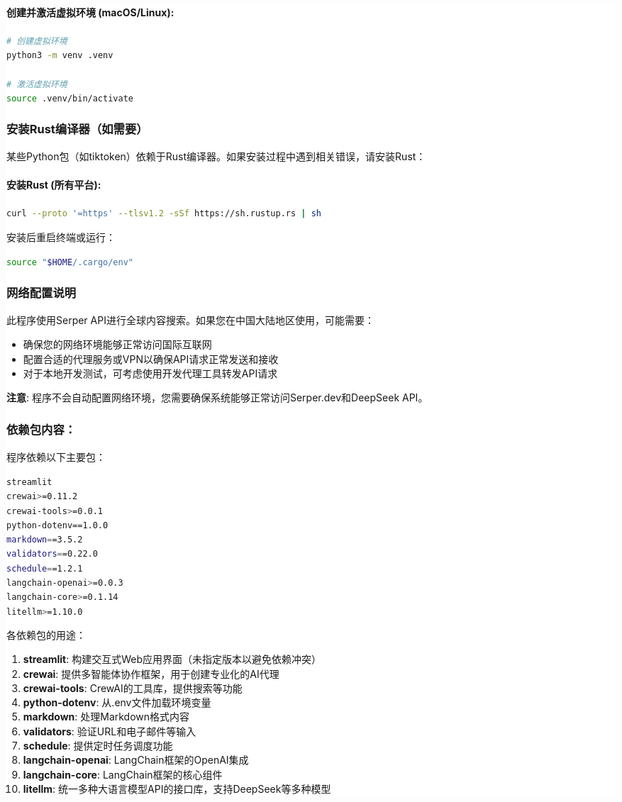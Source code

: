 #### 创建并激活虚拟环境 (macOS/Linux):
```bash
# 创建虚拟环境
python3 -m venv .venv

# 激活虚拟环境
source .venv/bin/activate
```

### 安装Rust编译器（如需要）

某些Python包（如tiktoken）依赖于Rust编译器。如果安装过程中遇到相关错误，请安装Rust：

#### 安装Rust (所有平台):
```bash
curl --proto '=https' --tlsv1.2 -sSf https://sh.rustup.rs | sh
```

安装后重启终端或运行：
```bash
source "$HOME/.cargo/env"
```

### 网络配置说明

此程序使用Serper API进行全球内容搜索。如果您在中国大陆地区使用，可能需要：

- 确保您的网络环境能够正常访问国际互联网
- 配置合适的代理服务或VPN以确保API请求正常发送和接收
- 对于本地开发测试，可考虑使用开发代理工具转发API请求

**注意**: 程序不会自动配置网络环境，您需要确保系统能够正常访问Serper.dev和DeepSeek API。

### 依赖包内容：

程序依赖以下主要包：

```bash
streamlit
crewai>=0.11.2
crewai-tools>=0.0.1
python-dotenv==1.0.0
markdown==3.5.2
validators==0.22.0
schedule==1.2.1
langchain-openai>=0.0.3
langchain-core>=0.1.14
litellm>=1.10.0
```

各依赖包的用途：
1. **streamlit**: 构建交互式Web应用界面（未指定版本以避免依赖冲突）
2. **crewai**: 提供多智能体协作框架，用于创建专业化的AI代理
3. **crewai-tools**: CrewAI的工具库，提供搜索等功能
4. **python-dotenv**: 从.env文件加载环境变量
5. **markdown**: 处理Markdown格式内容
6. **validators**: 验证URL和电子邮件等输入
7. **schedule**: 提供定时任务调度功能
8. **langchain-openai**: LangChain框架的OpenAI集成
9. **langchain-core**: LangChain框架的核心组件
10. **litellm**: 统一多种大语言模型API的接口库，支持DeepSeek等多种模型
